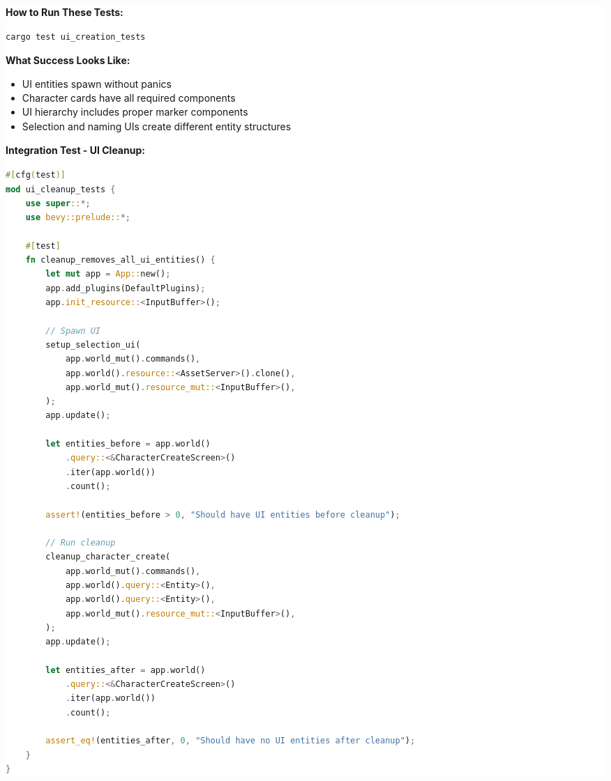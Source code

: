 
**How to Run These Tests:**

```bash
cargo test ui_creation_tests
```

**What Success Looks Like:**

- UI entities spawn without panics
- Character cards have all required components
- UI hierarchy includes proper marker components
- Selection and naming UIs create different entity structures

**Integration Test - UI Cleanup:**

```rust
#[cfg(test)]
mod ui_cleanup_tests {
    use super::*;
    use bevy::prelude::*;

    #[test]
    fn cleanup_removes_all_ui_entities() {
        let mut app = App::new();
        app.add_plugins(DefaultPlugins);
        app.init_resource::<InputBuffer>();

        // Spawn UI
        setup_selection_ui(
            app.world_mut().commands(),
            app.world().resource::<AssetServer>().clone(),
            app.world_mut().resource_mut::<InputBuffer>(),
        );
        app.update();

        let entities_before = app.world()
            .query::<&CharacterCreateScreen>()
            .iter(app.world())
            .count();

        assert!(entities_before > 0, "Should have UI entities before cleanup");

        // Run cleanup
        cleanup_character_create(
            app.world_mut().commands(),
            app.world().query::<Entity>(),
            app.world().query::<Entity>(),
            app.world_mut().resource_mut::<InputBuffer>(),
        );
        app.update();

        let entities_after = app.world()
            .query::<&CharacterCreateScreen>()
            .iter(app.world())
            .count();

        assert_eq!(entities_after, 0, "Should have no UI entities after cleanup");
    }
}
```
